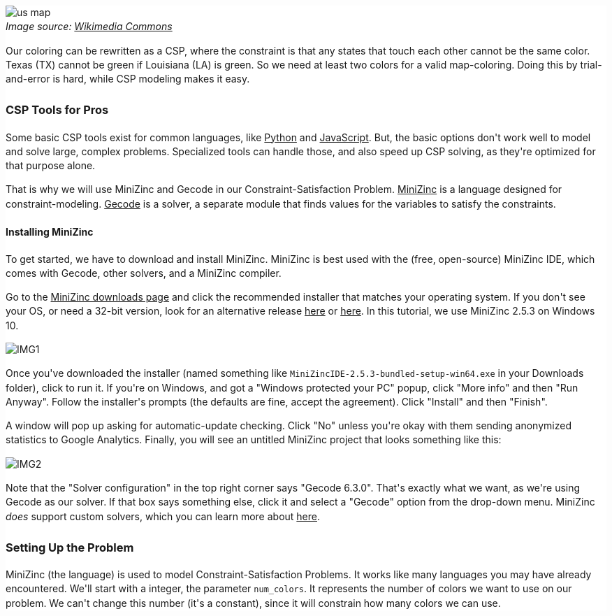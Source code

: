![us map](/engineering-education/constraint-satisfaction-minizinc-gecode/United_States_Public_Domain_Map.jpg)
<br/>
*Image source: [Wikimedia Commons](https://commons.wikimedia.org/wiki/File:United_States_Public_Domain_Map.svg)*

Our coloring can be rewritten as a CSP, where the constraint is that any states that touch each other cannot be the same color. Texas (TX) cannot be green if Louisiana (LA) is green. So we need at least two colors for a valid map-coloring. Doing this by trial-and-error is hard, while CSP modeling makes it easy.

### CSP Tools for Pros

Some basic CSP tools exist for common languages, like [Python](https://pypi.org/project/python-constraint/) and [JavaScript](http://prajitr.github.io/jusCSP/). But, the basic options don't work well to model and solve large, complex problems. Specialized tools can handle those, and also speed up CSP solving, as they're optimized for that purpose alone.

That is why we will use MiniZinc and Gecode in our Constraint-Satisfaction Problem. [MiniZinc](https://www.minizinc.org/) is a language designed for constraint-modeling. [Gecode](https://www.gecode.org/) is a solver, a separate module that finds values for the variables to satisfy the constraints.

#### Installing MiniZinc

To get started, we have to download and install MiniZinc. MiniZinc is best used with the (free, open-source) MiniZinc IDE, which comes with Gecode, other solvers, and a MiniZinc compiler.

Go to the [MiniZinc downloads page](https://www.minizinc.org/software.html) and click the recommended installer that matches your operating system. If you don't see your OS, or need a 32-bit version, look for an alternative release [here](https://www.minizinc.org/ide/) or [here](https://github.com/MiniZinc/MiniZincIDE/releases/). In this tutorial, we use MiniZinc 2.5.3 on Windows 10.

![IMG1](/engineering-education/constraint-satisfaction-minizinc-gecode/img1.jpg)

Once you've downloaded the installer (named something like `MiniZincIDE-2.5.3-bundled-setup-win64.exe` in your Downloads folder), click to run it. If you're on Windows, and got a "Windows protected your PC" popup, click "More info" and then "Run Anyway". Follow the installer's prompts (the defaults are fine, accept the agreement). Click "Install" and then "Finish".

A window will pop up asking for automatic-update checking. Click "No" unless you're okay with them sending anonymized statistics to Google Analytics. Finally, you will see an untitled MiniZinc project that looks something like this:

![IMG2](/engineering-education/constraint-satisfaction-minizinc-gecode/img2.jpg)

Note that the "Solver configuration" in the top right corner says "Gecode 6.3.0". That's exactly what we want, as we're using Gecode as our solver. If that box says something else, click it and select a "Gecode" option from the drop-down menu. MiniZinc *does* support custom solvers, which you can learn more about [here](https://www.minizinc.org/doc-2.5.3/en/command_line.html#adding-solvers).

### Setting Up the Problem

MiniZinc (the language) is used to model Constraint-Satisfaction Problems. It works like many languages you may have already encountered. We'll start with a integer, the parameter `num_colors`. It represents the number of colors we want to use on our problem. We can't change this number (it's a constant), since it will constrain how many colors we can use.
